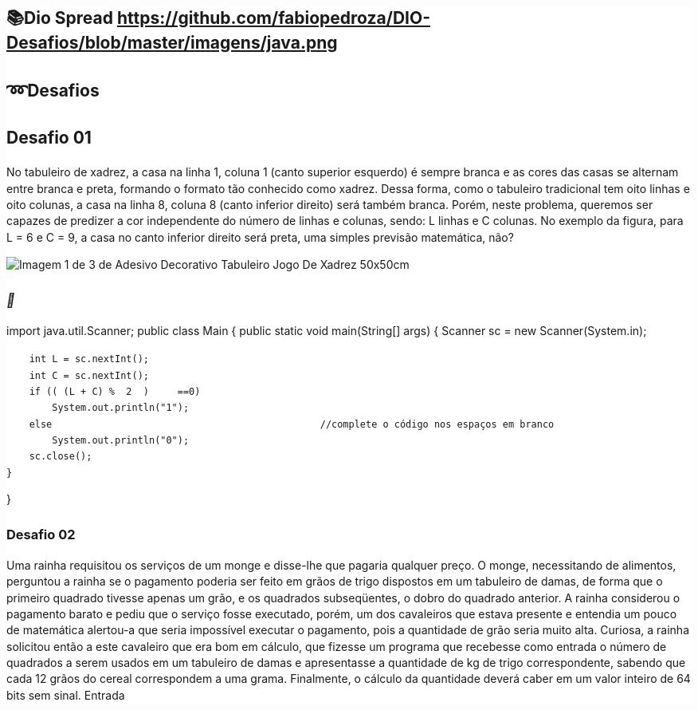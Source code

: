## 📚Dio Spread  https://github.com/fabiopedroza/DIO-Desafios/blob/master/imagens/java.png





## ➿Desafios

## Desafio 01

No tabuleiro de xadrez, a casa na linha 1, coluna 1 (canto superior esquerdo) é sempre branca e as cores das casas se alternam entre branca e preta, formando o formato tão conhecido como xadrez. Dessa forma, como o tabuleiro tradicional tem oito linhas e oito colunas, a casa na linha 8, coluna 8 (canto inferior direito) será também branca. Porém, neste problema, queremos ser capazes de predizer a cor independente do número de linhas e colunas, sendo: L linhas e C colunas. No exemplo da figura, para L = 6 e C = 9, a casa no canto inferior direito será preta, uma simples previsão matemática, não?

![Imagem 1 de 3 de Adesivo Decorativo Tabuleiro Jogo De Xadrez 50x50cm](https://http2.mlstatic.com/D_NQ_NP_849727-MLB43621434264_092020-O.webp)

### *📝*

import java.util.Scanner;
public class Main {
	public static void main(String[] args) {
		Scanner sc = new Scanner(System.in);
		

		int L = sc.nextInt();
		int C = sc.nextInt();
		if (( (L + C) %  2  )     ==0)
			System.out.println("1");
		else                                               //complete o código nos espaços em branco
			System.out.println("0");
		sc.close();
	}
}


### Desafio 02

Uma rainha requisitou os serviços de um monge e disse-lhe que pagaria qualquer preço. O monge, necessitando de alimentos, perguntou a rainha se o pagamento poderia ser feito em grãos de trigo dispostos em um tabuleiro de damas, de forma que o primeiro quadrado tivesse apenas um grão, e os quadrados subseqüentes, o dobro do quadrado anterior. A rainha considerou o pagamento barato e pediu que o serviço fosse executado, porém, um dos cavaleiros que estava presente e entendia um pouco de matemática alertou-a que seria impossível executar o pagamento, pois a quantidade de grão seria muito alta. Curiosa, a rainha solicitou então a este cavaleiro que era bom em cálculo, que fizesse um programa que recebesse como entrada o número de quadrados a serem usados em um tabuleiro de damas e apresentasse a quantidade de kg de trigo correspondente, sabendo que cada 12 grãos do cereal correspondem a uma grama. Finalmente, o cálculo da quantidade deverá caber em um valor inteiro de 64 bits sem sinal.
Entrada
